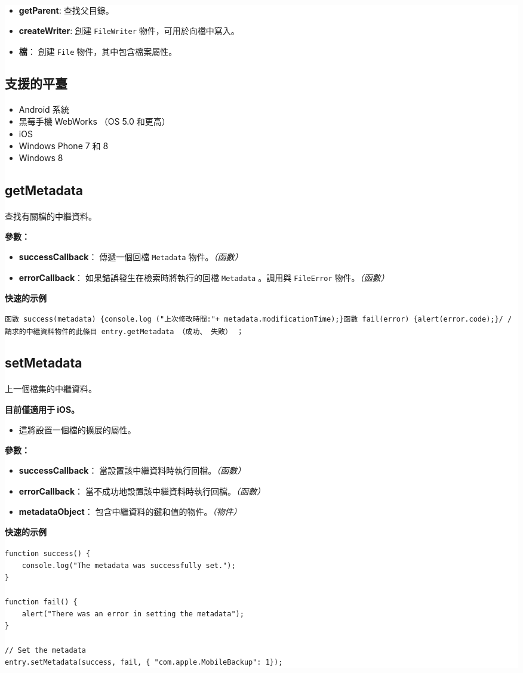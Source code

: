 *   **getParent**: 查找父目錄。

*   **createWriter**: 創建 `FileWriter` 物件，可用於向檔中寫入。

*   **檔**： 創建 `File` 物件，其中包含檔案屬性。

## 支援的平臺

*   Android 系統
*   黑莓手機 WebWorks （OS 5.0 和更高）
*   iOS
*   Windows Phone 7 和 8
*   Windows 8

## getMetadata

查找有關檔的中繼資料。

**參數：**

*   **successCallback**： 傳遞一個回檔 `Metadata` 物件。*（函數）*

*   **errorCallback**： 如果錯誤發生在檢索時將執行的回檔 `Metadata` 。調用與 `FileError` 物件。*（函數）*

**快速的示例**

    函數 success(metadata) {console.log ("上次修改時間:"+ metadata.modificationTime);}函數 fail(error) {alert(error.code);}/ / 請求的中繼資料物件的此條目 entry.getMetadata （成功、 失敗） ；
    

## setMetadata

上一個檔集的中繼資料。

**目前僅適用于 iOS。**

*   這將設置一個檔的擴展的屬性。

**參數：**

*   **successCallback**： 當設置該中繼資料時執行回檔。*（函數）*

*   **errorCallback**： 當不成功地設置該中繼資料時執行回檔。*（函數）*

*   **metadataObject**： 包含中繼資料的鍵和值的物件。*（物件）*

**快速的示例**

    function success() {
        console.log("The metadata was successfully set.");
    }
    
    function fail() {
        alert("There was an error in setting the metadata");
    }
    
    // Set the metadata
    entry.setMetadata(success, fail, { "com.apple.MobileBackup": 1});
    